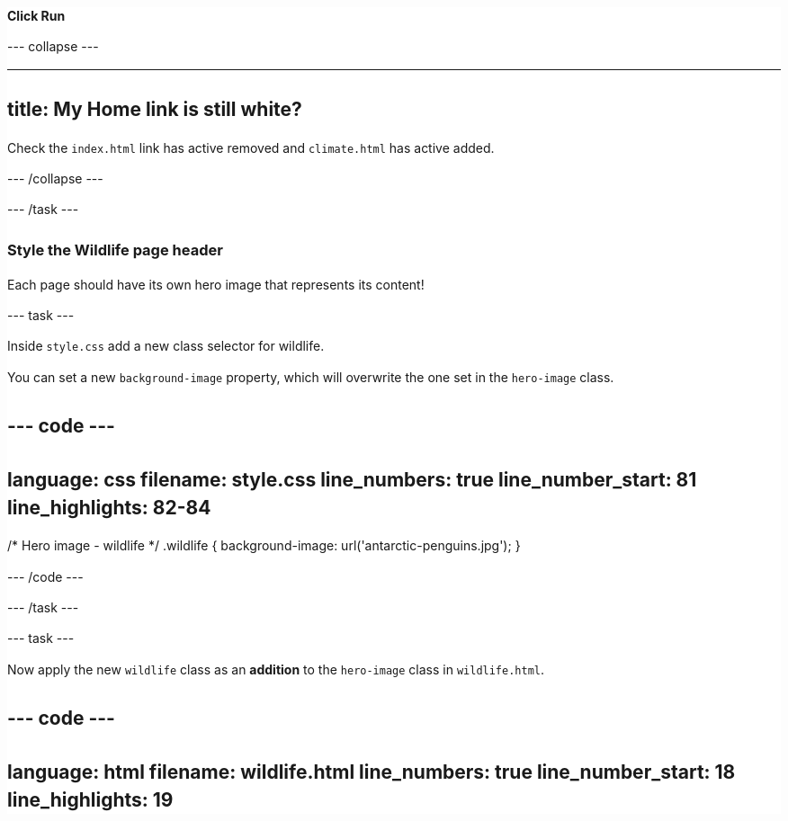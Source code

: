 **Click Run**

\--- collapse ---

---

## title: My Home link is still white?

Check the `index.html` link has active removed and `climate.html` has active added.

\--- /collapse ---

\--- /task ---

### Style the Wildlife page header

Each page should have its own hero image that represents its content!

\--- task ---

Inside `style.css` add a new class selector for wildlife.

You can set a new `background-image` property, which will overwrite the one set in the `hero-image` class.

## --- code ---

language: css
filename: style.css
line_numbers: true
line_number_start: 81
line_highlights: 82-84
-----------------------------------------------------------

/\* Hero image - wildlife \*/
.wildlife {
background-image: url('antarctic-penguins.jpg');
}

\--- /code ---

\--- /task ---

\--- task ---

Now apply the new `wildlife` class as an **addition** to the `hero-image` class in `wildlife.html`.

## --- code ---

language: html
filename: wildlife.html
line_numbers: true
line_number_start: 18
line_highlights: 19
--------------------------------------------------------
